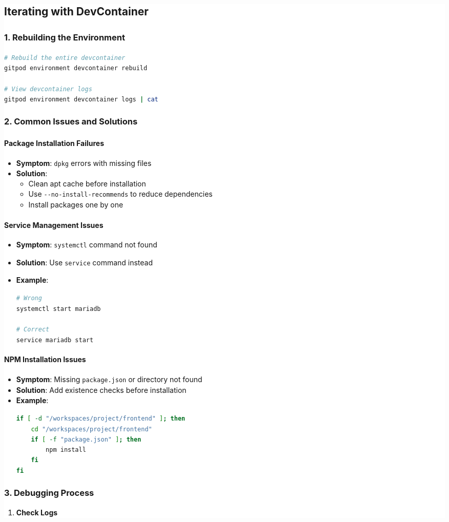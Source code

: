 ## Iterating with DevContainer

### 1. Rebuilding the Environment

```bash
# Rebuild the entire devcontainer
gitpod environment devcontainer rebuild

# View devcontainer logs
gitpod environment devcontainer logs | cat
```

### 2. Common Issues and Solutions

#### Package Installation Failures

- **Symptom**: `dpkg` errors with missing files
- **Solution**:
  - Clean apt cache before installation
  - Use `--no-install-recommends` to reduce dependencies
  - Install packages one by one

#### Service Management Issues

- **Symptom**: `systemctl` command not found
- **Solution**: Use `service` command instead
- **Example**:

  ```bash
  # Wrong
  systemctl start mariadb

  # Correct
  service mariadb start
  ```

#### NPM Installation Issues

- **Symptom**: Missing `package.json` or directory not found
- **Solution**: Add existence checks before installation
- **Example**:
  ```bash
  if [ -d "/workspaces/project/frontend" ]; then
      cd "/workspaces/project/frontend"
      if [ -f "package.json" ]; then
          npm install
      fi
  fi
  ```

### 3. Debugging Process

1. **Check Logs**

